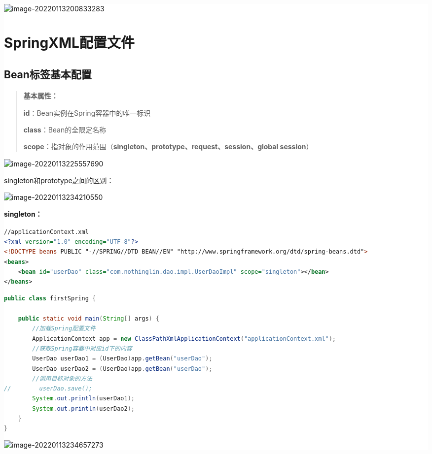![image-20220113200833283](https://NothingLin.coding.net/p/picture/d/picture/git/raw/master/2022/1/14/20220114015408.png)



# SpringXML配置文件

## Bean标签基本配置

> **基本属性：**
>
> **id**：Bean实例在Spring容器中的唯一标识
>
> **class**：Bean的全限定名称
>
> **scope**：指对象的作用范围（**singleton、prototype、request、session、global session**）

![image-20220113225557690](https://NothingLin.coding.net/p/picture/d/picture/git/raw/master/2022/1/14/20220114015414.png)



singleton和prototype之间的区别：

![image-20220113234210550](https://NothingLin.coding.net/p/picture/d/picture/git/raw/master/2022/1/14/20220114015418.png)

**singleton：**

```xml
//applicationContext.xml
<?xml version="1.0" encoding="UTF-8"?>
<!DOCTYPE beans PUBLIC "-//SPRING//DTD BEAN//EN" "http://www.springframework.org/dtd/spring-beans.dtd">
<beans>
    <bean id="userDao" class="com.nothinglin.dao.impl.UserDaoImpl" scope="singleton"></bean>
</beans>
```

```java
public class firstSpring {

    public static void main(String[] args) {
        //加载Spring配置文件
        ApplicationContext app = new ClassPathXmlApplicationContext("applicationContext.xml");
        //获取Spring容器中对应id下的内容
        UserDao userDao1 = (UserDao)app.getBean("userDao");
        UserDao userDao2 = (UserDao)app.getBean("userDao");
        //调用目标对象的方法
//        userDao.save();
        System.out.println(userDao1);
        System.out.println(userDao2);
    }
}
```

![image-20220113234657273](https://NothingLin.coding.net/p/picture/d/picture/git/raw/master/2022/1/14/20220114015423.png)
